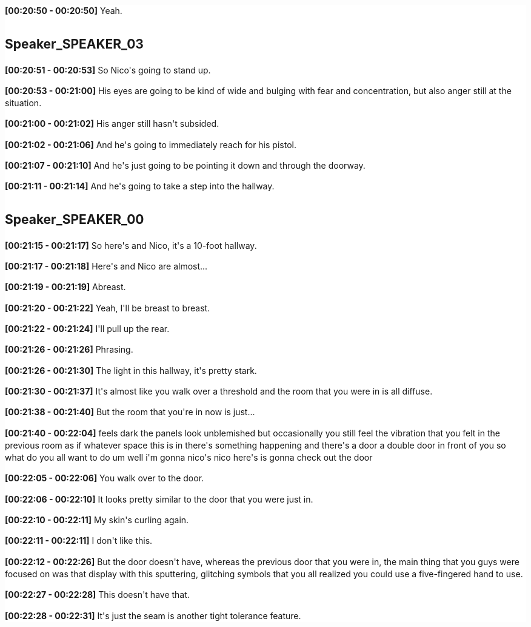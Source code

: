 **[00:20:50 - 00:20:50]** Yeah.


## Speaker_SPEAKER_03

**[00:20:51 - 00:20:53]** So Nico's going to stand up.

**[00:20:53 - 00:21:00]** His eyes are going to be kind of wide and bulging with fear and concentration, but also anger still at the situation.

**[00:21:00 - 00:21:02]** His anger still hasn't subsided.

**[00:21:02 - 00:21:06]** And he's going to immediately reach for his pistol.

**[00:21:07 - 00:21:10]** And he's just going to be pointing it down and through the doorway.

**[00:21:11 - 00:21:14]** And he's going to take a step into the hallway.


## Speaker_SPEAKER_00

**[00:21:15 - 00:21:17]** So here's and Nico, it's a 10-foot hallway.

**[00:21:17 - 00:21:18]** Here's and Nico are almost...

**[00:21:19 - 00:21:19]** Abreast.

**[00:21:20 - 00:21:22]** Yeah, I'll be breast to breast.

**[00:21:22 - 00:21:24]** I'll pull up the rear.

**[00:21:26 - 00:21:26]** Phrasing.

**[00:21:26 - 00:21:30]** The light in this hallway, it's pretty stark.

**[00:21:30 - 00:21:37]** It's almost like you walk over a threshold and the room that you were in is all diffuse.

**[00:21:38 - 00:21:40]** But the room that you're in now is just...

**[00:21:40 - 00:22:04]** feels dark the panels look unblemished but occasionally you still feel the vibration that you felt in the previous room as if whatever space this is in there's something happening and there's a door a double door in front of you so what do you all want to do um well i'm gonna nico's nico here's is gonna check out the door

**[00:22:05 - 00:22:06]** You walk over to the door.

**[00:22:06 - 00:22:10]** It looks pretty similar to the door that you were just in.

**[00:22:10 - 00:22:11]** My skin's curling again.

**[00:22:11 - 00:22:11]** I don't like this.

**[00:22:12 - 00:22:26]** But the door doesn't have, whereas the previous door that you were in, the main thing that you guys were focused on was that display with this sputtering, glitching symbols that you all realized you could use a five-fingered hand to use.

**[00:22:27 - 00:22:28]** This doesn't have that.

**[00:22:28 - 00:22:31]** It's just the seam is another tight tolerance feature.
